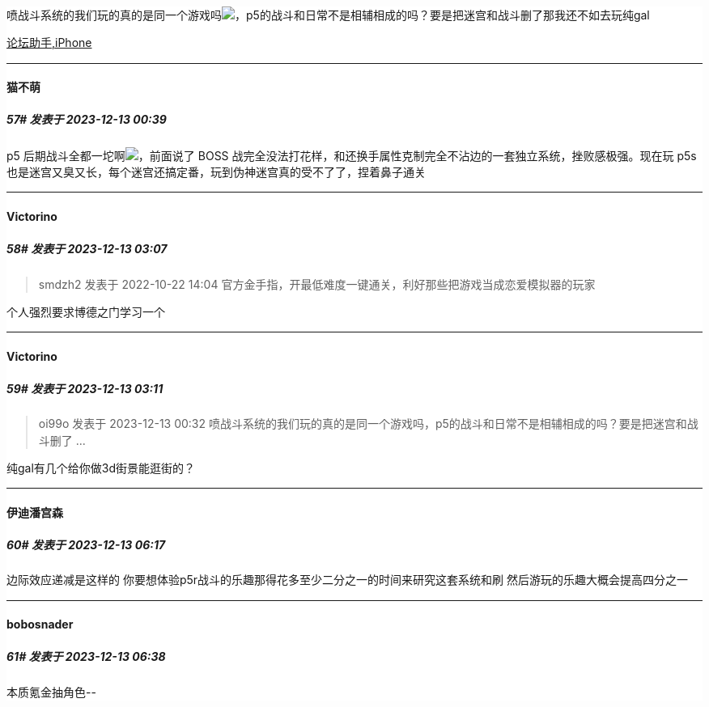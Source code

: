 喷战斗系统的我们玩的真的是同一个游戏吗<img src="https://static.saraba1st.com/image/smiley/face2017/068.png" referrerpolicy="no-referrer">，p5的战斗和日常不是相辅相成的吗？要是把迷宫和战斗删了那我还不如去玩纯gal

[论坛助手,iPhone](https://bbs.saraba1st.com/2b/forum.php?mod=viewthread&amp;tid=2029836)

*****

####  猫不萌  
##### 57#       发表于 2023-12-13 00:39

p5 后期战斗全都一坨啊<img src="https://static.saraba1st.com/image/smiley/face2017/068.png" referrerpolicy="no-referrer">，前面说了 BOSS 战完全没法打花样，和还换手属性克制完全不沾边的一套独立系统，挫败感极强。现在玩 p5s 也是迷宫又臭又长，每个迷宫还搞定番，玩到伪神迷宫真的受不了了，捏着鼻子通关

*****

####  Victorino  
##### 58#       发表于 2023-12-13 03:07

<blockquote>smdzh2 发表于 2022-10-22 14:04
官方金手指，开最低难度一键通关，利好那些把游戏当成恋爱模拟器的玩家</blockquote>
个人强烈要求博德之门学习一个

*****

####  Victorino  
##### 59#       发表于 2023-12-13 03:11

<blockquote>oi99o 发表于 2023-12-13 00:32
喷战斗系统的我们玩的真的是同一个游戏吗，p5的战斗和日常不是相辅相成的吗？要是把迷宫和战斗删了 ...</blockquote>
纯gal有几个给你做3d街景能逛街的？

*****

####  伊迪潘宫森  
##### 60#       发表于 2023-12-13 06:17

边际效应递减是这样的 你要想体验p5r战斗的乐趣那得花多至少二分之一的时间来研究这套系统和刷 然后游玩的乐趣大概会提高四分之一


*****

####  bobosnader  
##### 61#       发表于 2023-12-13 06:38

本质氪金抽角色--

